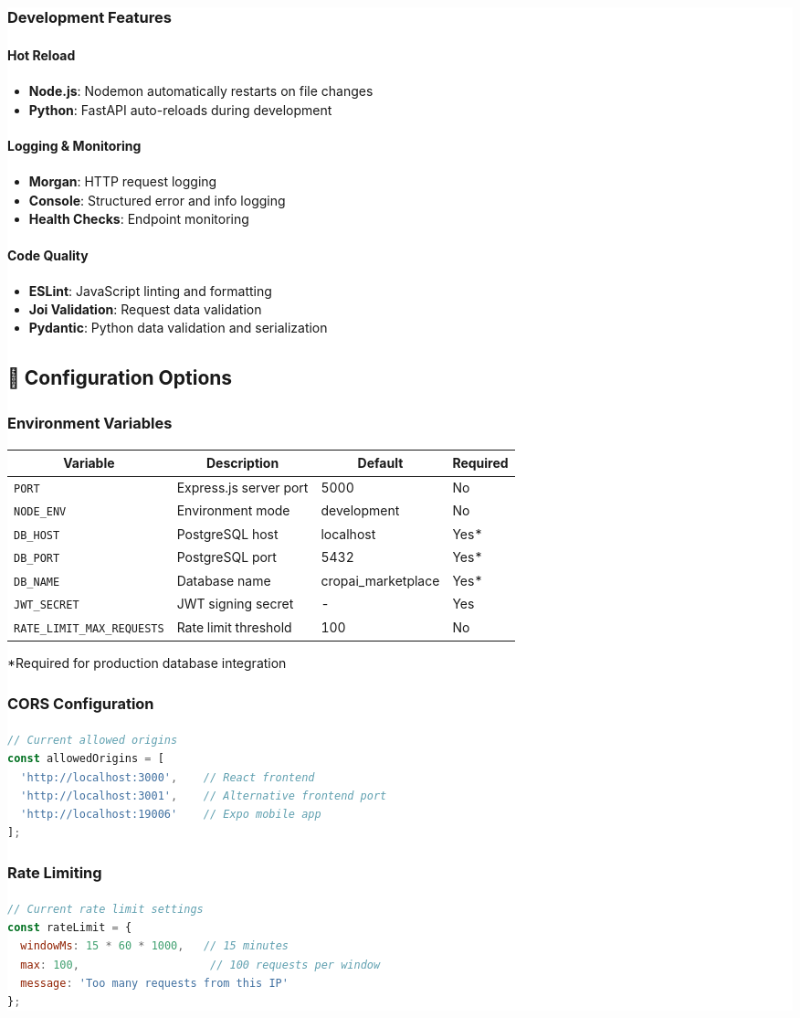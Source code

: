 ### **Development Features**

#### **Hot Reload**
- **Node.js**: Nodemon automatically restarts on file changes
- **Python**: FastAPI auto-reloads during development

#### **Logging & Monitoring**
- **Morgan**: HTTP request logging
- **Console**: Structured error and info logging
- **Health Checks**: Endpoint monitoring

#### **Code Quality**
- **ESLint**: JavaScript linting and formatting
- **Joi Validation**: Request data validation
- **Pydantic**: Python data validation and serialization

## 🔧 **Configuration Options**

### **Environment Variables**

| Variable | Description | Default | Required |
|----------|-------------|---------|----------|
| `PORT` | Express.js server port | 5000 | No |
| `NODE_ENV` | Environment mode | development | No |
| `DB_HOST` | PostgreSQL host | localhost | Yes* |
| `DB_PORT` | PostgreSQL port | 5432 | Yes* |
| `DB_NAME` | Database name | cropai_marketplace | Yes* |
| `JWT_SECRET` | JWT signing secret | - | Yes |
| `RATE_LIMIT_MAX_REQUESTS` | Rate limit threshold | 100 | No |

*Required for production database integration

### **CORS Configuration**
```javascript
// Current allowed origins
const allowedOrigins = [
  'http://localhost:3000',    // React frontend
  'http://localhost:3001',    // Alternative frontend port
  'http://localhost:19006'    // Expo mobile app
];
```

### **Rate Limiting**
```javascript
// Current rate limit settings
const rateLimit = {
  windowMs: 15 * 60 * 1000,   // 15 minutes
  max: 100,                    // 100 requests per window
  message: 'Too many requests from this IP'
};
```
